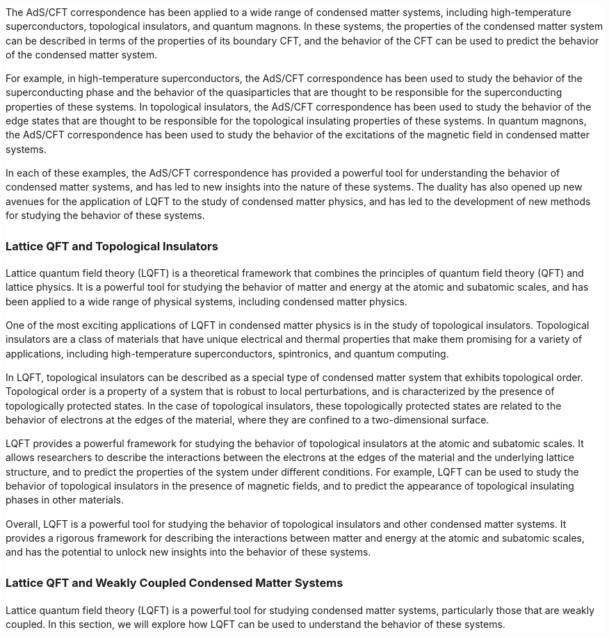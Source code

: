 The AdS/CFT correspondence has been applied to a wide range of condensed matter systems, including high-temperature superconductors, topological insulators, and quantum magnons. In these systems, the properties of the condensed matter system can be described in terms of the properties of its boundary CFT, and the behavior of the CFT can be used to predict the behavior of the condensed matter system.

For example, in high-temperature superconductors, the AdS/CFT correspondence has been used to study the behavior of the superconducting phase and the behavior of the quasiparticles that are thought to be responsible for the superconducting properties of these systems. In topological insulators, the AdS/CFT correspondence has been used to study the behavior of the edge states that are thought to be responsible for the topological insulating properties of these systems. In quantum magnons, the AdS/CFT correspondence has been used to study the behavior of the excitations of the magnetic field in condensed matter systems.

In each of these examples, the AdS/CFT correspondence has provided a powerful tool for understanding the behavior of condensed matter systems, and has led to new insights into the nature of these systems. The duality has also opened up new avenues for the application of LQFT to the study of condensed matter physics, and has led to the development of new methods for studying the behavior of these systems.

### Lattice QFT and Topological Insulators
Lattice quantum field theory (LQFT) is a theoretical framework that combines the principles of quantum field theory (QFT) and lattice physics. It is a powerful tool for studying the behavior of matter and energy at the atomic and subatomic scales, and has been applied to a wide range of physical systems, including condensed matter physics.

One of the most exciting applications of LQFT in condensed matter physics is in the study of topological insulators. Topological insulators are a class of materials that have unique electrical and thermal properties that make them promising for a variety of applications, including high-temperature superconductors, spintronics, and quantum computing.

In LQFT, topological insulators can be described as a special type of condensed matter system that exhibits topological order. Topological order is a property of a system that is robust to local perturbations, and is characterized by the presence of topologically protected states. In the case of topological insulators, these topologically protected states are related to the behavior of electrons at the edges of the material, where they are confined to a two-dimensional surface.

LQFT provides a powerful framework for studying the behavior of topological insulators at the atomic and subatomic scales. It allows researchers to describe the interactions between the electrons at the edges of the material and the underlying lattice structure, and to predict the properties of the system under different conditions. For example, LQFT can be used to study the behavior of topological insulators in the presence of magnetic fields, and to predict the appearance of topological insulating phases in other materials.

Overall, LQFT is a powerful tool for studying the behavior of topological insulators and other condensed matter systems. It provides a rigorous framework for describing the interactions between matter and energy at the atomic and subatomic scales, and has the potential to unlock new insights into the behavior of these systems.

### Lattice QFT and Weakly Coupled Condensed Matter Systems
Lattice quantum field theory (LQFT) is a powerful tool for studying condensed matter systems, particularly those that are weakly coupled. In this section, we will explore how LQFT can be used to understand the behavior of these systems.
